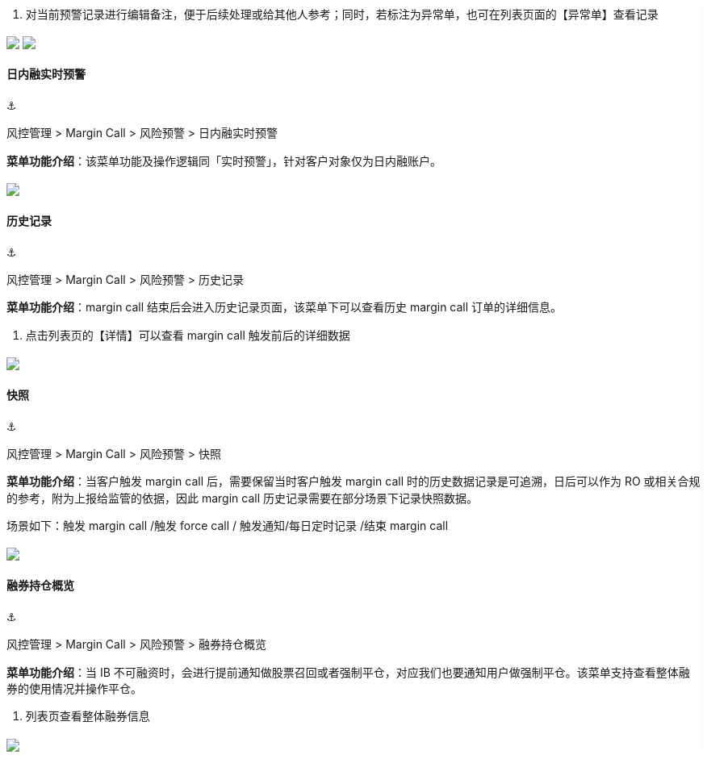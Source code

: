 1. 对当前预警记录进行编辑备注，便于后续处理或给其他人参考​；同时，若标注为异常单，也可在列表页面的【异常单】查看记录

<img src="/assets/WwyrbvZ3so10mQx2YVwcJUzunXg.png" src-width="3150" src-height="466" align="center"/>

<img src="/assets/Vqb4b0ou9oijgYxEyNvc0etznbc.png" src-width="3156" src-height="1140" align="center"/>

#### 日内融实时预警

<div class="callout callout-bg-6 callout-border-6">
<div class='callout-emoji'>⚓</div>
<p>风控管理 &gt; Margin Call  &gt; 风险预警 &gt; 日内融实时预警</p>
</div>

<b>菜单功能介绍</b>：该菜单功能及操作逻辑同「实时预警」，针对客户对象仅为日内融账户。

<img src="/assets/PdLrbubJuoKOmbxq336cRytPnvb.png" src-width="3212" src-height="700" align="center"/>

#### 历史记录

<div class="callout callout-bg-6 callout-border-6">
<div class='callout-emoji'>⚓</div>
<p>风控管理 &gt; Margin Call  &gt; 风险预警 &gt; 历史记录</p>
</div>

<b>菜单功能介绍</b>：margin call 结束后会进入历史记录页面，该菜单下可以查看历史 margin call 订单的详细信息。

1. 点击列表页的【详情】可以查看 margin call 触发前后的详细数据

<img src="/assets/D269bVtCYosDvmx8TNecJkRcngb.png" src-width="3300" src-height="736" align="center"/>

#### 快照

<div class="callout callout-bg-6 callout-border-6">
<div class='callout-emoji'>⚓</div>
<p>风控管理 &gt; Margin Call  &gt; 风险预警 &gt; 快照</p>
</div>

<b>菜单功能介绍</b>：当客户触发 margin call 后，需要保留当时客户触发 margin call 时的历史数据记录是可追溯，日后可以作为 RO 或相关合规的参考，附为上报给监管的依据，因此 margin call 历史记录需要在部分场景下记录快照数据。

场景如下：触发 margin call  /触发 force call / 触发通知/每日定时记录 /结束 margin call

<img src="/assets/P5zBbu3xJoG7PHxcgeFcd0gqnMh.png" src-width="3296" src-height="786" align="center"/>

#### 融券持仓概览

<div class="callout callout-bg-6 callout-border-6">
<div class='callout-emoji'>⚓</div>
<p>风控管理 &gt; Margin Call  &gt; 风险预警 &gt; 融券持仓概览</p>
</div>

<b>菜单功能介绍</b>：当 IB 不可融资时，会进行提前通知做股票召回或者强制平仓，对应我们也要通知用户做强制平仓。该菜单支持查看整体融券的使用情况并操作平仓。

1. 列表页查看整体融券信息

<img src="/assets/ERGqbwB5comLkixYwjVcCMXynid.png" src-width="3220" src-height="786" align="center"/>
